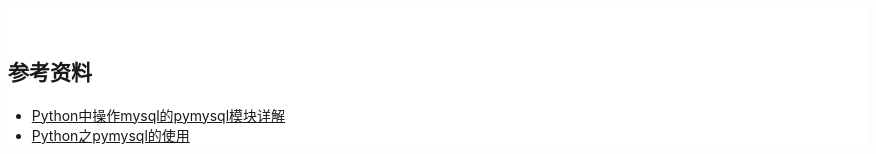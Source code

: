  

## 参考资料

- [Python中操作mysql的pymysql模块详解](http://www.cnblogs.com/wt11/p/6141225.html)
- [Python之pymysql的使用](http://www.cnblogs.com/liubinsh/p/7568423.html)